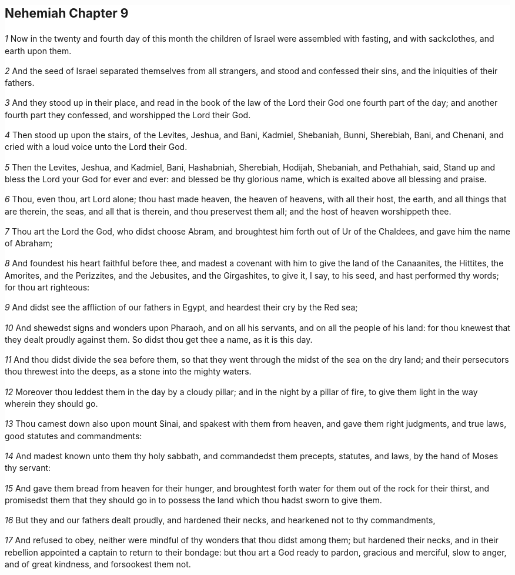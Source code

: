
## Nehemiah Chapter 9

*1* Now in the twenty and fourth day of this month the children of Israel were assembled with fasting, and with sackclothes, and earth upon them.

*2* And the seed of Israel separated themselves from all strangers, and stood and confessed their sins, and the iniquities of their fathers.

*3* And they stood up in their place, and read in the book of the law of the Lord their God one fourth part of the day; and another fourth part they confessed, and worshipped the Lord their God.

*4* Then stood up upon the stairs, of the Levites, Jeshua, and Bani, Kadmiel, Shebaniah, Bunni, Sherebiah, Bani, and Chenani, and cried with a loud voice unto the Lord their God.

*5* Then the Levites, Jeshua, and Kadmiel, Bani, Hashabniah, Sherebiah, Hodijah, Shebaniah, and Pethahiah, said, Stand up and bless the Lord your God for ever and ever: and blessed be thy glorious name, which is exalted above all blessing and praise.

*6* Thou, even thou, art Lord alone; thou hast made heaven, the heaven of heavens, with all their host, the earth, and all things that are therein, the seas, and all that is therein, and thou preservest them all; and the host of heaven worshippeth thee.

*7* Thou art the Lord the God, who didst choose Abram, and broughtest him forth out of Ur of the Chaldees, and gave him the name of Abraham;

*8* And foundest his heart faithful before thee, and madest a covenant with him to give the land of the Canaanites, the Hittites, the Amorites, and the Perizzites, and the Jebusites, and the Girgashites, to give it, I say, to his seed, and hast performed thy words; for thou art righteous:

*9* And didst see the affliction of our fathers in Egypt, and heardest their cry by the Red sea;

*10* And shewedst signs and wonders upon Pharaoh, and on all his servants, and on all the people of his land: for thou knewest that they dealt proudly against them. So didst thou get thee a name, as it is this day.

*11* And thou didst divide the sea before them, so that they went through the midst of the sea on the dry land; and their persecutors thou threwest into the deeps, as a stone into the mighty waters.

*12* Moreover thou leddest them in the day by a cloudy pillar; and in the night by a pillar of fire, to give them light in the way wherein they should go.

*13* Thou camest down also upon mount Sinai, and spakest with them from heaven, and gave them right judgments, and true laws, good statutes and commandments:

*14* And madest known unto them thy holy sabbath, and commandedst them precepts, statutes, and laws, by the hand of Moses thy servant:

*15* And gave them bread from heaven for their hunger, and broughtest forth water for them out of the rock for their thirst, and promisedst them that they should go in to possess the land which thou hadst sworn to give them.

*16* But they and our fathers dealt proudly, and hardened their necks, and hearkened not to thy commandments,

*17* And refused to obey, neither were mindful of thy wonders that thou didst among them; but hardened their necks, and in their rebellion appointed a captain to return to their bondage: but thou art a God ready to pardon, gracious and merciful, slow to anger, and of great kindness, and forsookest them not.

